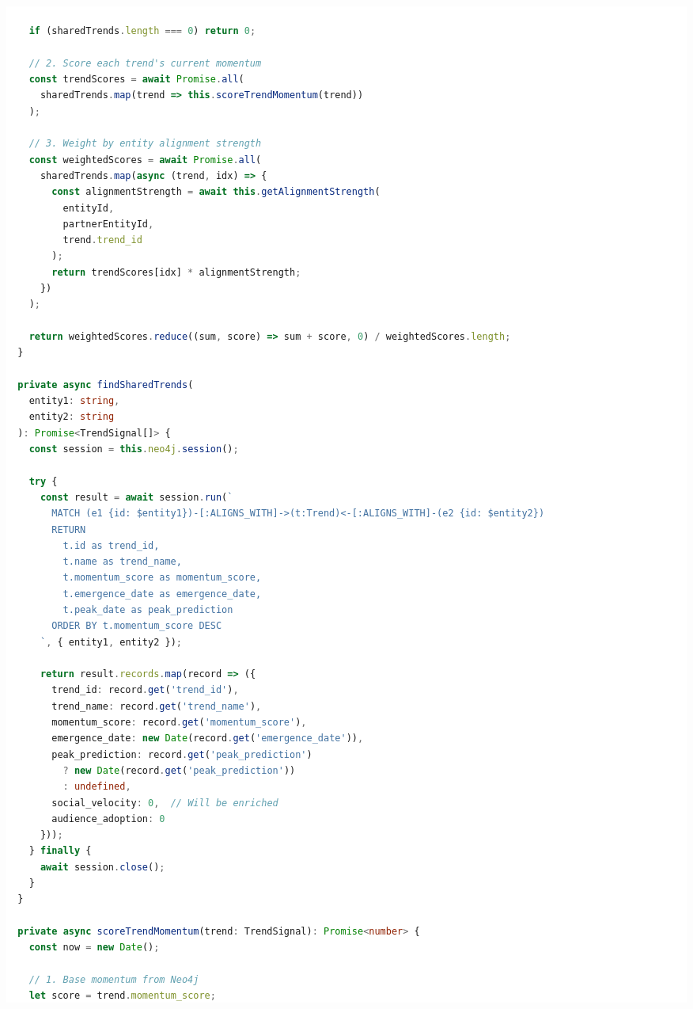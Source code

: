 ```typescript

    if (sharedTrends.length === 0) return 0;

    // 2. Score each trend's current momentum
    const trendScores = await Promise.all(
      sharedTrends.map(trend => this.scoreTrendMomentum(trend))
    );

    // 3. Weight by entity alignment strength
    const weightedScores = await Promise.all(
      sharedTrends.map(async (trend, idx) => {
        const alignmentStrength = await this.getAlignmentStrength(
          entityId,
          partnerEntityId,
          trend.trend_id
        );
        return trendScores[idx] * alignmentStrength;
      })
    );

    return weightedScores.reduce((sum, score) => sum + score, 0) / weightedScores.length;
  }

  private async findSharedTrends(
    entity1: string,
    entity2: string
  ): Promise<TrendSignal[]> {
    const session = this.neo4j.session();
    
    try {
      const result = await session.run(`
        MATCH (e1 {id: $entity1})-[:ALIGNS_WITH]->(t:Trend)<-[:ALIGNS_WITH]-(e2 {id: $entity2})
        RETURN 
          t.id as trend_id,
          t.name as trend_name,
          t.momentum_score as momentum_score,
          t.emergence_date as emergence_date,
          t.peak_date as peak_prediction
        ORDER BY t.momentum_score DESC
      `, { entity1, entity2 });

      return result.records.map(record => ({
        trend_id: record.get('trend_id'),
        trend_name: record.get('trend_name'),
        momentum_score: record.get('momentum_score'),
        emergence_date: new Date(record.get('emergence_date')),
        peak_prediction: record.get('peak_prediction') 
          ? new Date(record.get('peak_prediction'))
          : undefined,
        social_velocity: 0,  // Will be enriched
        audience_adoption: 0
      }));
    } finally {
      await session.close();
    }
  }

  private async scoreTrendMomentum(trend: TrendSignal): Promise<number> {
    const now = new Date();
    
    // 1. Base momentum from Neo4j
    let score = trend.momentum_score;

```